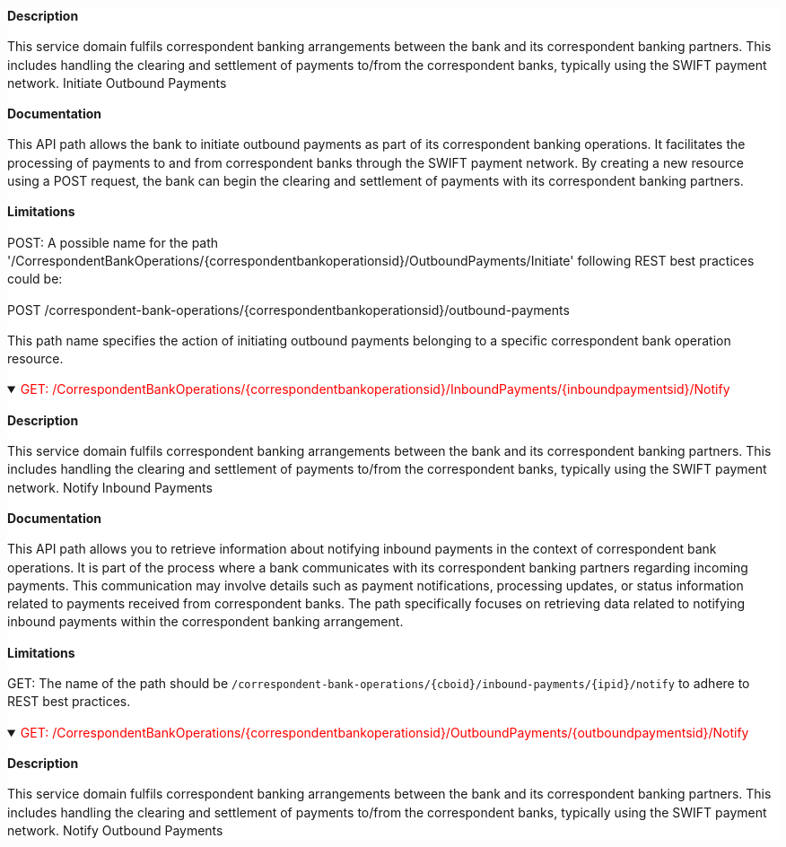   **Description**

  This service domain fulfils correspondent banking arrangements between the bank and its correspondent banking partners.  This includes handling the clearing and settlement of payments to/from the correspondent banks, typically using the SWIFT payment network. Initiate Outbound Payments

  **Documentation**

  This API path allows the bank to initiate outbound payments as part of its correspondent banking operations. It facilitates the processing of payments to and from correspondent banks through the SWIFT payment network. By creating a new resource using a POST request, the bank can begin the clearing and settlement of payments with its correspondent banking partners.

  **Limitations**

  POST: A possible name for the path '/CorrespondentBankOperations/{correspondentbankoperationsid}/OutboundPayments/Initiate' following REST best practices could be:

POST /correspondent-bank-operations/{correspondentbankoperationsid}/outbound-payments

This path name specifies the action of initiating outbound payments belonging to a specific correspondent bank operation resource.

</details>

<details open>
  <summary><span style='color:red;'>GET: /CorrespondentBankOperations/{correspondentbankoperationsid}/InboundPayments/{inboundpaymentsid}/Notify</span></summary>

  **Description**

  This service domain fulfils correspondent banking arrangements between the bank and its correspondent banking partners.  This includes handling the clearing and settlement of payments to/from the correspondent banks, typically using the SWIFT payment network. Notify Inbound Payments

  **Documentation**

  This API path allows you to retrieve information about notifying inbound payments in the context of correspondent bank operations. It is part of the process where a bank communicates with its correspondent banking partners regarding incoming payments. This communication may involve details such as payment notifications, processing updates, or status information related to payments received from correspondent banks. The path specifically focuses on retrieving data related to notifying inbound payments within the correspondent banking arrangement.

  **Limitations**

  GET: The name of the path should be `/correspondent-bank-operations/{cboid}/inbound-payments/{ipid}/notify` to adhere to REST best practices.

</details>

<details open>
  <summary><span style='color:red;'>GET: /CorrespondentBankOperations/{correspondentbankoperationsid}/OutboundPayments/{outboundpaymentsid}/Notify</span></summary>

  **Description**

  This service domain fulfils correspondent banking arrangements between the bank and its correspondent banking partners.  This includes handling the clearing and settlement of payments to/from the correspondent banks, typically using the SWIFT payment network. Notify Outbound Payments
